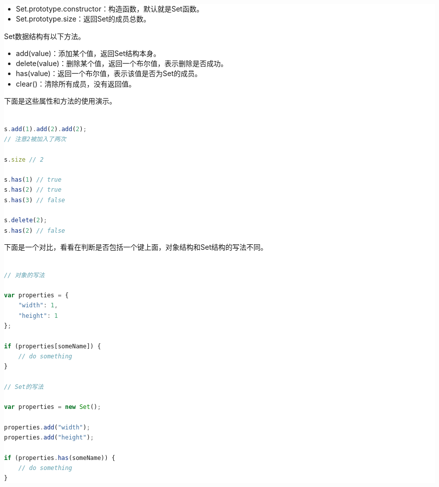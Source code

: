 - Set.prototype.constructor：构造函数，默认就是Set函数。
- Set.prototype.size：返回Set的成员总数。

Set数据结构有以下方法。

- add(value)：添加某个值，返回Set结构本身。
- delete(value)：删除某个值，返回一个布尔值，表示删除是否成功。
- has(value)：返回一个布尔值，表示该值是否为Set的成员。
- clear()：清除所有成员，没有返回值。

下面是这些属性和方法的使用演示。

```javascript

s.add(1).add(2).add(2);
// 注意2被加入了两次

s.size // 2

s.has(1) // true
s.has(2) // true
s.has(3) // false

s.delete(2);
s.has(2) // false

```

下面是一个对比，看看在判断是否包括一个键上面，对象结构和Set结构的写法不同。

```javascript

// 对象的写法

var properties = {
    "width": 1,
    "height": 1
};

if (properties[someName]) {
    // do something
}

// Set的写法

var properties = new Set();

properties.add("width");
properties.add("height");

if (properties.has(someName)) {
    // do something
}

```
